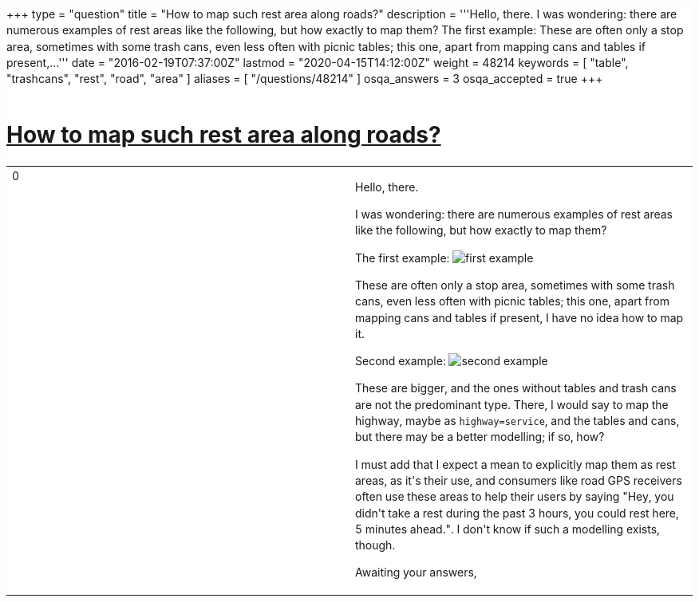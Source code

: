 +++
type = "question"
title = "How to map such rest area along roads?"
description = '''Hello, there. I was wondering: there are numerous examples of rest areas like the following, but how exactly to map them? The first example:  These are often only a stop area, sometimes with some trash cans, even less often with picnic tables; this one, apart from mapping cans and tables if present,...'''
date = "2016-02-19T07:37:00Z"
lastmod = "2020-04-15T14:12:00Z"
weight = 48214
keywords = [ "table", "trashcans", "rest", "road", "area" ]
aliases = [ "/questions/48214" ]
osqa_answers = 3
osqa_accepted = true
+++

<div class="headNormal">

# [How to map such rest area along roads?](/questions/48214/how-to-map-such-rest-area-along-roads)

</div>

<div id="main-body">

<div id="askform">

<table id="question-table" style="width:100%;">
<colgroup>
<col style="width: 50%" />
<col style="width: 50%" />
</colgroup>
<tbody>
<tr>
<td style="width: 30px; vertical-align: top"><div class="vote-buttons">
<span id="post-48214-upvote" class="ajax-command post-vote up" rel="nofollow" title="I like this post (click again to cancel)"> </span>
<div id="post-48214-score" class="post-score" title="current number of votes">
0
</div>
<span id="post-48214-downvote" class="ajax-command post-vote down" rel="nofollow" title="I dont like this post (click again to cancel)"> </span> <span id="favorite-mark" class="ajax-command favorite-mark" rel="nofollow" title="mark/unmark this question as favorite (click again to cancel)"> </span>
<div id="favorite-count" class="favorite-count">
&#10;</div>
</div></td>
<td><div id="item-right">
<div class="question-body">
<p>Hello, there.</p>
<p>I was wondering: there are numerous examples of rest areas like the following, but how exactly to map them?</p>
<p>The first example: <img src="/upfiles/1_9EeNLNP.png" alt="first example" /></p>
<p>These are often only a stop area, sometimes with some trash cans, even less often with picnic tables; this one, apart from mapping cans and tables if present, I have no idea how to map it.</p>
<p>Second example: <img src="/upfiles/2.png" alt="second example" /></p>
<p>These are bigger, and the ones without tables and trash cans are not the predominant type. There, I would say to map the highway, maybe as <code>highway=service</code>, and the tables and cans, but there may be a better modelling; if so, how?</p>
<p>I must add that I expect a mean to explicitly map them as rest areas, as it's their use, and consumers like road GPS receivers often use these areas to help their users by saying "Hey, you didn't take a rest during the past 3 hours, you could rest here, 5 minutes ahead.". I don't know if such a modelling exists, though.</p>
<p>Awaiting your answers,</p>